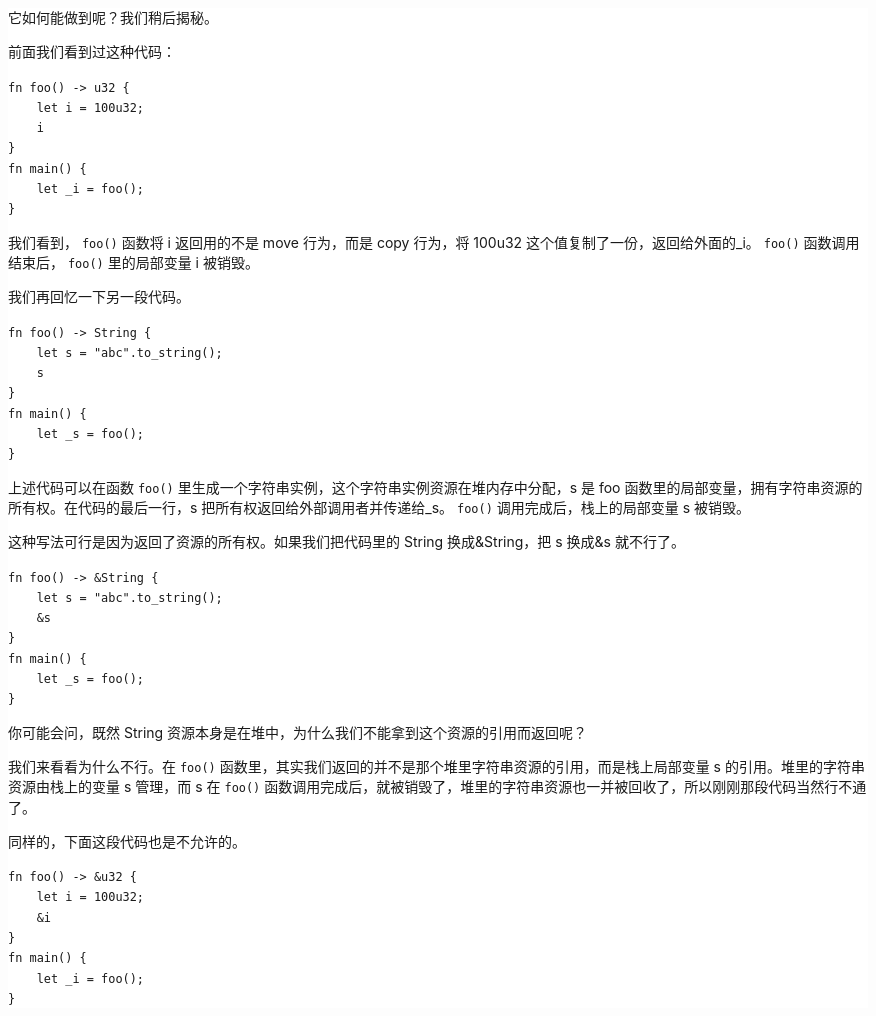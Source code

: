 它如何能做到呢？我们稍后揭秘。

前面我们看到过这种代码：

```plain
fn foo() -> u32 {
    let i = 100u32;
    i
}
fn main() {
    let _i = foo();
}

```

我们看到， `foo()` 函数将 i 返回用的不是 move 行为，而是 copy 行为，将 100u32 这个值复制了一份，返回给外面的\_i。 `foo()` 函数调用结束后， `foo()` 里的局部变量 i 被销毁。

我们再回忆一下另一段代码。

```plain
fn foo() -> String {
    let s = "abc".to_string();
    s
}
fn main() {
    let _s = foo();
}

```

上述代码可以在函数 `foo()` 里生成一个字符串实例，这个字符串实例资源在堆内存中分配，s 是 foo 函数里的局部变量，拥有字符串资源的所有权。在代码的最后一行，s 把所有权返回给外部调用者并传递给\_s。 `foo()` 调用完成后，栈上的局部变量 s 被销毁。

这种写法可行是因为返回了资源的所有权。如果我们把代码里的 String 换成&String，把 s 换成&s 就不行了。

```plain
fn foo() -> &String {
    let s = "abc".to_string();
    &s
}
fn main() {
    let _s = foo();
}

```

你可能会问，既然 String 资源本身是在堆中，为什么我们不能拿到这个资源的引用而返回呢？

我们来看看为什么不行。在 `foo()` 函数里，其实我们返回的并不是那个堆里字符串资源的引用，而是栈上局部变量 s 的引用。堆里的字符串资源由栈上的变量 s 管理，而 s 在 `foo()` 函数调用完成后，就被销毁了，堆里的字符串资源也一并被回收了，所以刚刚那段代码当然行不通了。

同样的，下面这段代码也是不允许的。

```plain
fn foo() -> &u32 {
    let i = 100u32;
    &i
}
fn main() {
    let _i = foo();
}

```
